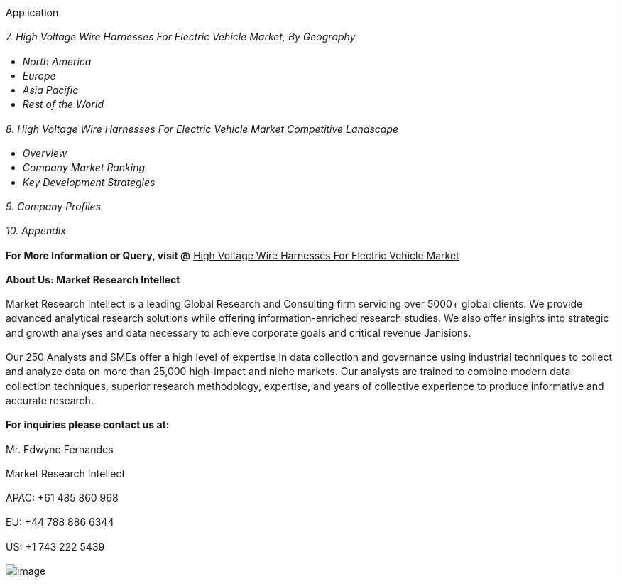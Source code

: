 Application</span></em></p><p><em><span class="font-[700]">7. High Voltage Wire Harnesses For Electric Vehicle Market, By Geography</span></em></p><ul><li><em><span class="">North America</span></em></li><li><em><span class="">Europe</span></em></li><li><em><span class="">Asia Pacific</span></em></li><li><em><span class="">Rest of the World</span></em></li></ul><p><em><span class="font-[700]">8. High Voltage Wire Harnesses For Electric Vehicle Market Competitive Landscape</span></em></p><ul><li><em><span class="">Overview</span></em></li><li><em><span class="">Company Market Ranking</span></em></li><li><em><span class="">Key Development Strategies</span></em></li></ul><p><em><span class="font-[700]">9. Company Profiles</span></em></p><p><em><span class="font-[700]">10. Appendix</span></em></p><p><span class="font-[700]"><strong>For More Information or Query, visit&nbsp;@</strong>&nbsp;</span><span class="font-[700]"><a href="https://www.marketresearchintellect.com/product/global-high-voltage-wire-harnesses-for-electric-vehicle-market/?utm_source=Linkedin&utm_medium=016" target="_blank" data-tracking-control-name="article-ssr-frontend-pulse_little-text-block" data-tracking-will-navigate="" data-test-link="">High Voltage Wire Harnesses For Electric Vehicle Market</a></span></p><p><strong><span class="font-[700]">About Us: Market Research Intellect</span></strong></p><p><span class="">Market Research Intellect is a leading Global Research and Consulting firm servicing over 5000+ global clients. We provide advanced analytical research solutions while offering information-enriched research studies.&nbsp;</span>We also offer insights into strategic and growth analyses and data necessary to achieve corporate goals and critical revenue Janisions.</p><p><span class="">Our 250 Analysts and SMEs offer a high level of expertise in data collection and governance using industrial techniques to collect and analyze data on more than 25,000 high-impact and niche markets. Our analysts are trained to combine modern data collection techniques, superior research methodology, expertise, and years of collective experience to produce informative and accurate research.</span></p><p><strong>For inquiries please contact us at:</strong></p><p>Mr. Edwyne Fernandes</p><p>Market Research Intellect</p><p>APAC: +61 485 860 968</p><p>EU: +44 788 886 6344</p><p>US: +1 743 222 5439</p>
![image](https://github.com/user-attachments/assets/6f7fd07a-c29f-4e3d-a463-7262fdb3c689)
